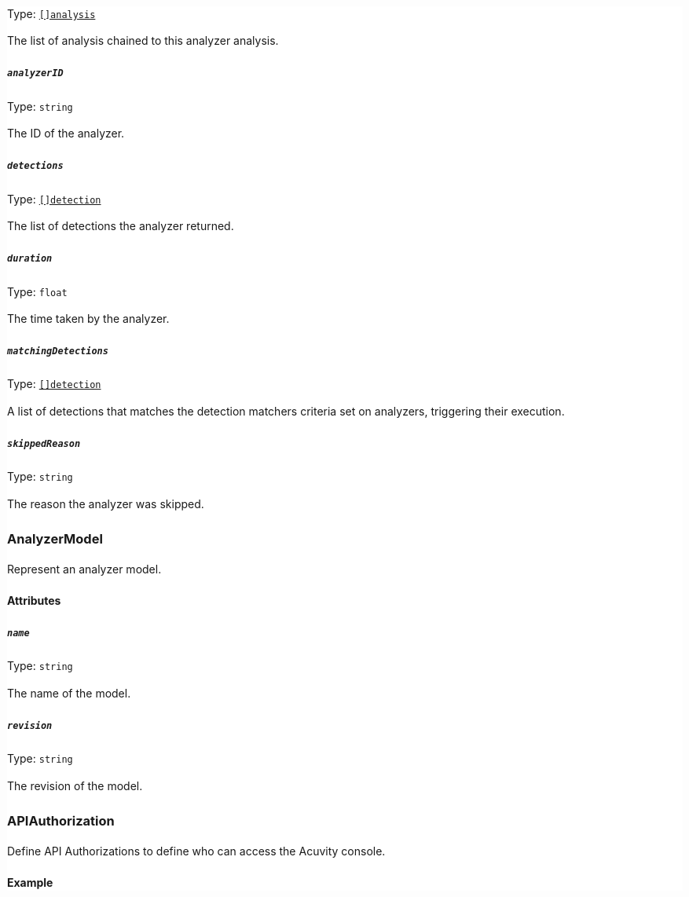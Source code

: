 Type: [`[]analysis`](#analysis)

The list of analysis chained to this analyzer analysis.

##### `analyzerID`

Type: `string`

The ID of the analyzer.

##### `detections`

Type: [`[]detection`](#detection)

The list of detections the analyzer returned.

##### `duration`

Type: `float`

The time taken by the analyzer.

##### `matchingDetections`

Type: [`[]detection`](#detection)

A list of detections that matches the detection matchers criteria set on
analyzers,
triggering their execution.

##### `skippedReason`

Type: `string`

The reason the analyzer was skipped.

### AnalyzerModel

Represent an analyzer model.

#### Attributes

##### `name`

Type: `string`

The name of the model.

##### `revision`

Type: `string`

The revision of the model.

### APIAuthorization

Define API Authorizations to define who can access the Acuvity console.

#### Example
